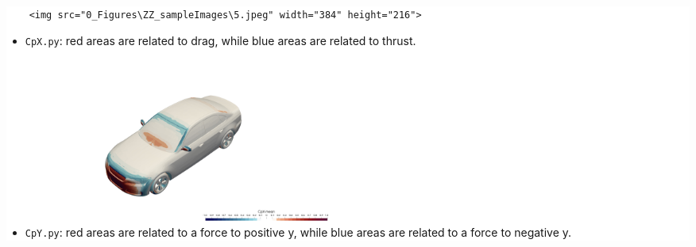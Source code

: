         <img src="0_Figures\ZZ_sampleImages\5.jpeg" width="384" height="216">
- `CpX.py`: red areas are related to drag, while blue areas are related to thrust.
    <div style="text-align: left;">
        <img src="0_Figures\ZZ_sampleImages\6.jpeg" width="384" height="216">
    </div>
- `CpY.py`: red areas are related to a force to positive y, while blue areas are related to a force to negative y.
    <div style="text-align: left;">